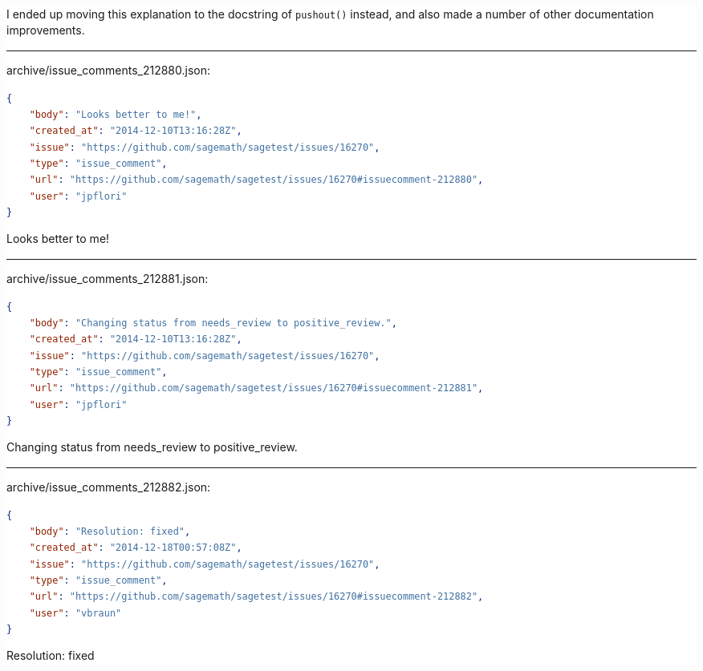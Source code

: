 I ended up moving this explanation to the docstring of `pushout()` instead, and also made a number of other documentation improvements.



---

archive/issue_comments_212880.json:
```json
{
    "body": "Looks better to me!",
    "created_at": "2014-12-10T13:16:28Z",
    "issue": "https://github.com/sagemath/sagetest/issues/16270",
    "type": "issue_comment",
    "url": "https://github.com/sagemath/sagetest/issues/16270#issuecomment-212880",
    "user": "jpflori"
}
```

Looks better to me!



---

archive/issue_comments_212881.json:
```json
{
    "body": "Changing status from needs_review to positive_review.",
    "created_at": "2014-12-10T13:16:28Z",
    "issue": "https://github.com/sagemath/sagetest/issues/16270",
    "type": "issue_comment",
    "url": "https://github.com/sagemath/sagetest/issues/16270#issuecomment-212881",
    "user": "jpflori"
}
```

Changing status from needs_review to positive_review.



---

archive/issue_comments_212882.json:
```json
{
    "body": "Resolution: fixed",
    "created_at": "2014-12-18T00:57:08Z",
    "issue": "https://github.com/sagemath/sagetest/issues/16270",
    "type": "issue_comment",
    "url": "https://github.com/sagemath/sagetest/issues/16270#issuecomment-212882",
    "user": "vbraun"
}
```

Resolution: fixed
